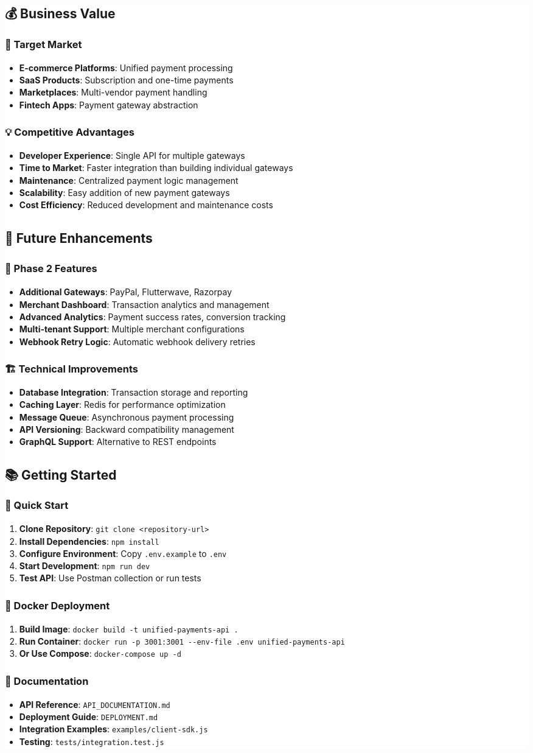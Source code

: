 ## 💰 Business Value

### 🎯 Target Market
- **E-commerce Platforms**: Unified payment processing
- **SaaS Products**: Subscription and one-time payments
- **Marketplaces**: Multi-vendor payment handling
- **Fintech Apps**: Payment gateway abstraction

### 💡 Competitive Advantages
- **Developer Experience**: Single API for multiple gateways
- **Time to Market**: Faster integration than building individual gateways
- **Maintenance**: Centralized payment logic management
- **Scalability**: Easy addition of new payment gateways
- **Cost Efficiency**: Reduced development and maintenance costs

## 🔮 Future Enhancements

### 🚀 Phase 2 Features
- **Additional Gateways**: PayPal, Flutterwave, Razorpay
- **Merchant Dashboard**: Transaction analytics and management
- **Advanced Analytics**: Payment success rates, conversion tracking
- **Multi-tenant Support**: Multiple merchant configurations
- **Webhook Retry Logic**: Automatic webhook delivery retries

### 🏗️ Technical Improvements
- **Database Integration**: Transaction storage and reporting
- **Caching Layer**: Redis for performance optimization
- **Message Queue**: Asynchronous payment processing
- **API Versioning**: Backward compatibility management
- **GraphQL Support**: Alternative to REST endpoints

## 📚 Getting Started

### 🚀 Quick Start
1. **Clone Repository**: `git clone <repository-url>`
2. **Install Dependencies**: `npm install`
3. **Configure Environment**: Copy `.env.example` to `.env`
4. **Start Development**: `npm run dev`
5. **Test API**: Use Postman collection or run tests

### 🐳 Docker Deployment
1. **Build Image**: `docker build -t unified-payments-api .`
2. **Run Container**: `docker run -p 3001:3001 --env-file .env unified-payments-api`
3. **Or Use Compose**: `docker-compose up -d`

### 📖 Documentation
- **API Reference**: `API_DOCUMENTATION.md`
- **Deployment Guide**: `DEPLOYMENT.md`
- **Integration Examples**: `examples/client-sdk.js`
- **Testing**: `tests/integration.test.js`
